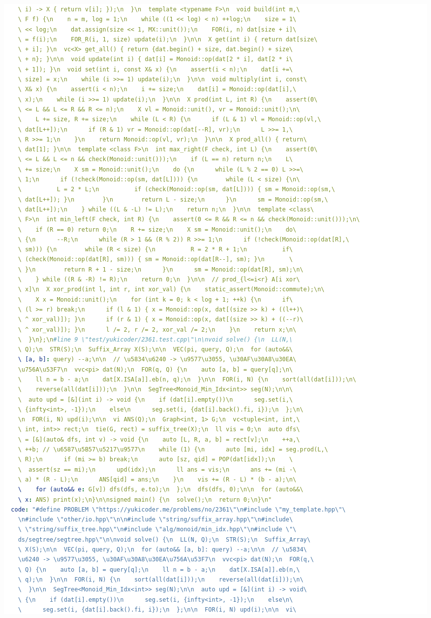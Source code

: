```yaml
    \ i) -> X { return v[i]; });\n  }\n  template <typename F>\n  void build(int m,\
    \ F f) {\n    n = m, log = 1;\n    while ((1 << log) < n) ++log;\n    size = 1\
    \ << log;\n    dat.assign(size << 1, MX::unit());\n    FOR(i, n) dat[size + i]\
    \ = f(i);\n    FOR_R(i, 1, size) update(i);\n  }\n\n  X get(int i) { return dat[size\
    \ + i]; }\n  vc<X> get_all() { return {dat.begin() + size, dat.begin() + size\
    \ + n}; }\n\n  void update(int i) { dat[i] = Monoid::op(dat[2 * i], dat[2 * i\
    \ + 1]); }\n  void set(int i, const X& x) {\n    assert(i < n);\n    dat[i +=\
    \ size] = x;\n    while (i >>= 1) update(i);\n  }\n\n  void multiply(int i, const\
    \ X& x) {\n    assert(i < n);\n    i += size;\n    dat[i] = Monoid::op(dat[i],\
    \ x);\n    while (i >>= 1) update(i);\n  }\n\n  X prod(int L, int R) {\n    assert(0\
    \ <= L && L <= R && R <= n);\n    X vl = Monoid::unit(), vr = Monoid::unit();\n\
    \    L += size, R += size;\n    while (L < R) {\n      if (L & 1) vl = Monoid::op(vl,\
    \ dat[L++]);\n      if (R & 1) vr = Monoid::op(dat[--R], vr);\n      L >>= 1,\
    \ R >>= 1;\n    }\n    return Monoid::op(vl, vr);\n  }\n\n  X prod_all() { return\
    \ dat[1]; }\n\n  template <class F>\n  int max_right(F check, int L) {\n    assert(0\
    \ <= L && L <= n && check(Monoid::unit()));\n    if (L == n) return n;\n    L\
    \ += size;\n    X sm = Monoid::unit();\n    do {\n      while (L % 2 == 0) L >>=\
    \ 1;\n      if (!check(Monoid::op(sm, dat[L]))) {\n        while (L < size) {\n\
    \          L = 2 * L;\n          if (check(Monoid::op(sm, dat[L]))) { sm = Monoid::op(sm,\
    \ dat[L++]); }\n        }\n        return L - size;\n      }\n      sm = Monoid::op(sm,\
    \ dat[L++]);\n    } while ((L & -L) != L);\n    return n;\n  }\n\n  template <class\
    \ F>\n  int min_left(F check, int R) {\n    assert(0 <= R && R <= n && check(Monoid::unit()));\n\
    \    if (R == 0) return 0;\n    R += size;\n    X sm = Monoid::unit();\n    do\
    \ {\n      --R;\n      while (R > 1 && (R % 2)) R >>= 1;\n      if (!check(Monoid::op(dat[R],\
    \ sm))) {\n        while (R < size) {\n          R = 2 * R + 1;\n          if\
    \ (check(Monoid::op(dat[R], sm))) { sm = Monoid::op(dat[R--], sm); }\n       \
    \ }\n        return R + 1 - size;\n      }\n      sm = Monoid::op(dat[R], sm);\n\
    \    } while ((R & -R) != R);\n    return 0;\n  }\n\n  // prod_{l<=i<r} A[i xor\
    \ x]\n  X xor_prod(int l, int r, int xor_val) {\n    static_assert(Monoid::commute);\n\
    \    X x = Monoid::unit();\n    for (int k = 0; k < log + 1; ++k) {\n      if\
    \ (l >= r) break;\n      if (l & 1) { x = Monoid::op(x, dat[(size >> k) + ((l++)\
    \ ^ xor_val)]); }\n      if (r & 1) { x = Monoid::op(x, dat[(size >> k) + ((--r)\
    \ ^ xor_val)]); }\n      l /= 2, r /= 2, xor_val /= 2;\n    }\n    return x;\n\
    \  }\n};\n#line 9 \"test/yukicoder/2361.test.cpp\"\n\nvoid solve() {\n  LL(N,\
    \ Q);\n  STR(S);\n  Suffix_Array X(S);\n\n  VEC(pi, query, Q);\n  for (auto&&\
    \ [a, b]: query) --a;\n\n  // \u5834\u6240 -> \u9577\u3055, \u30AF\u30A8\u30EA\
    \u756A\u53F7\n  vvc<pi> dat(N);\n  FOR(q, Q) {\n    auto [a, b] = query[q];\n\
    \    ll n = b - a;\n    dat[X.ISA[a]].eb(n, q);\n  }\n\n  FOR(i, N) {\n    sort(all(dat[i]));\n\
    \    reverse(all(dat[i]));\n  }\n\n  SegTree<Monoid_Min_Idx<int>> seg(N);\n\n\
    \  auto upd = [&](int i) -> void {\n    if (dat[i].empty())\n      seg.set(i,\
    \ {infty<int>, -1});\n    else\n      seg.set(i, {dat[i].back().fi, i});\n  };\n\
    \n  FOR(i, N) upd(i);\n\n  vi ANS(Q);\n  Graph<int, 1> G;\n  vc<tuple<int, int,\
    \ int, int>> rect;\n  tie(G, rect) = suffix_tree(X);\n  ll vis = 0;\n  auto dfs\
    \ = [&](auto& dfs, int v) -> void {\n    auto [L, R, a, b] = rect[v];\n    ++a,\
    \ ++b; // \u6587\u5B57\u5217\u9577\n    while (1) {\n      auto [mi, idx] = seg.prod(L,\
    \ R);\n      if (mi >= b) break;\n      auto [sz, qid] = POP(dat[idx]);\n    \
    \  assert(sz == mi);\n      upd(idx);\n      ll ans = vis;\n      ans += (mi -\
    \ a) * (R - L);\n      ANS[qid] = ans;\n    }\n    vis += (R - L) * (b - a);\n\
    \    for (auto&& e: G[v]) dfs(dfs, e.to);\n  };\n  dfs(dfs, 0);\n\n  for (auto&&\
    \ x: ANS) print(x);\n}\n\nsigned main() {\n  solve();\n  return 0;\n}\n"
  code: "#define PROBLEM \"https://yukicoder.me/problems/no/2361\"\n#include \"my_template.hpp\"\
    \n#include \"other/io.hpp\"\n\n#include \"string/suffix_array.hpp\"\n#include\
    \ \"string/suffix_tree.hpp\"\n#include \"alg/monoid/min_idx.hpp\"\n#include \"\
    ds/segtree/segtree.hpp\"\n\nvoid solve() {\n  LL(N, Q);\n  STR(S);\n  Suffix_Array\
    \ X(S);\n\n  VEC(pi, query, Q);\n  for (auto&& [a, b]: query) --a;\n\n  // \u5834\
    \u6240 -> \u9577\u3055, \u30AF\u30A8\u30EA\u756A\u53F7\n  vvc<pi> dat(N);\n  FOR(q,\
    \ Q) {\n    auto [a, b] = query[q];\n    ll n = b - a;\n    dat[X.ISA[a]].eb(n,\
    \ q);\n  }\n\n  FOR(i, N) {\n    sort(all(dat[i]));\n    reverse(all(dat[i]));\n\
    \  }\n\n  SegTree<Monoid_Min_Idx<int>> seg(N);\n\n  auto upd = [&](int i) -> void\
    \ {\n    if (dat[i].empty())\n      seg.set(i, {infty<int>, -1});\n    else\n\
    \      seg.set(i, {dat[i].back().fi, i});\n  };\n\n  FOR(i, N) upd(i);\n\n  vi\
```